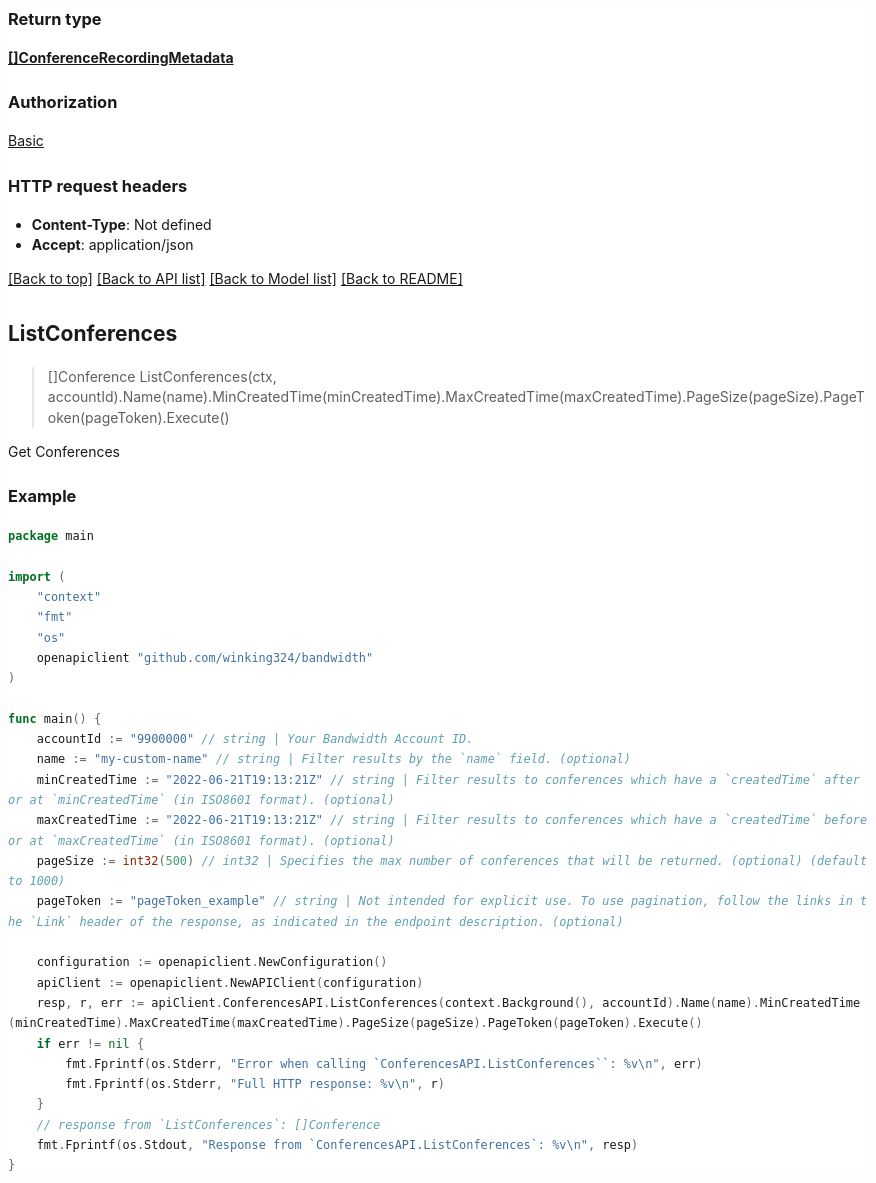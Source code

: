 

### Return type

[**[]ConferenceRecordingMetadata**](ConferenceRecordingMetadata.md)

### Authorization

[Basic](../README.md#Basic)

### HTTP request headers

- **Content-Type**: Not defined
- **Accept**: application/json

[[Back to top]](#) [[Back to API list]](../README.md#documentation-for-api-endpoints)
[[Back to Model list]](../README.md#documentation-for-models)
[[Back to README]](../README.md)


## ListConferences

> []Conference ListConferences(ctx, accountId).Name(name).MinCreatedTime(minCreatedTime).MaxCreatedTime(maxCreatedTime).PageSize(pageSize).PageToken(pageToken).Execute()

Get Conferences



### Example

```go
package main

import (
	"context"
	"fmt"
	"os"
	openapiclient "github.com/winking324/bandwidth"
)

func main() {
	accountId := "9900000" // string | Your Bandwidth Account ID.
	name := "my-custom-name" // string | Filter results by the `name` field. (optional)
	minCreatedTime := "2022-06-21T19:13:21Z" // string | Filter results to conferences which have a `createdTime` after or at `minCreatedTime` (in ISO8601 format). (optional)
	maxCreatedTime := "2022-06-21T19:13:21Z" // string | Filter results to conferences which have a `createdTime` before or at `maxCreatedTime` (in ISO8601 format). (optional)
	pageSize := int32(500) // int32 | Specifies the max number of conferences that will be returned. (optional) (default to 1000)
	pageToken := "pageToken_example" // string | Not intended for explicit use. To use pagination, follow the links in the `Link` header of the response, as indicated in the endpoint description. (optional)

	configuration := openapiclient.NewConfiguration()
	apiClient := openapiclient.NewAPIClient(configuration)
	resp, r, err := apiClient.ConferencesAPI.ListConferences(context.Background(), accountId).Name(name).MinCreatedTime(minCreatedTime).MaxCreatedTime(maxCreatedTime).PageSize(pageSize).PageToken(pageToken).Execute()
	if err != nil {
		fmt.Fprintf(os.Stderr, "Error when calling `ConferencesAPI.ListConferences``: %v\n", err)
		fmt.Fprintf(os.Stderr, "Full HTTP response: %v\n", r)
	}
	// response from `ListConferences`: []Conference
	fmt.Fprintf(os.Stdout, "Response from `ConferencesAPI.ListConferences`: %v\n", resp)
}
```
